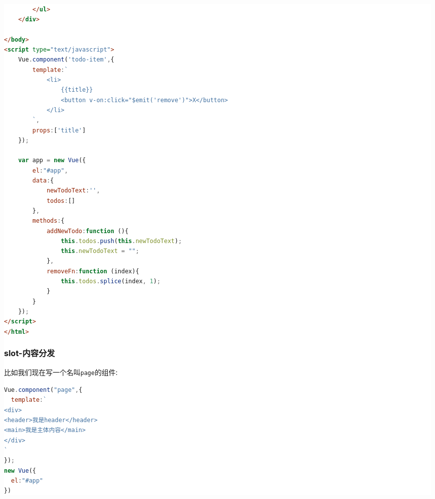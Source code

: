 ```html
		</ul>
	</div>
	
</body>
<script type="text/javascript">
	Vue.component('todo-item',{
		template:`
			<li>
				{{title}}
				<button v-on:click="$emit('remove')">X</button>
			</li>
		`,
		props:['title']
	});	

	var app = new Vue({
		el:"#app",
		data:{
			newTodoText:'',
			todos:[]
		},
		methods:{
			addNewTodo:function (){
				this.todos.push(this.newTodoText);
				this.newTodoText = "";
			},
			removeFn:function (index){
				this.todos.splice(index, 1);
			}
		}
	});
</script>
</html>
```

### slot-内容分发

比如我们现在写一个名叫`page`的组件:

```javascript
Vue.component("page",{
  template:`
<div>
<header>我是header</header>
<main>我是主体内容</main>
</div>
`
});
new Vue({
  el:"#app"
})
```
